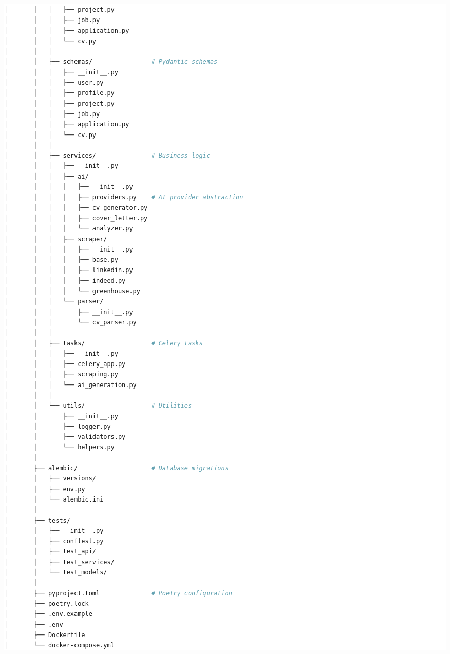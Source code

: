 ```bash
│       │   │   ├── project.py
│       │   │   ├── job.py
│       │   │   ├── application.py
│       │   │   └── cv.py
│       │   │
│       │   ├── schemas/                # Pydantic schemas
│       │   │   ├── __init__.py
│       │   │   ├── user.py
│       │   │   ├── profile.py
│       │   │   ├── project.py
│       │   │   ├── job.py
│       │   │   ├── application.py
│       │   │   └── cv.py
│       │   │
│       │   ├── services/               # Business logic
│       │   │   ├── __init__.py
│       │   │   ├── ai/
│       │   │   │   ├── __init__.py
│       │   │   │   ├── providers.py    # AI provider abstraction
│       │   │   │   ├── cv_generator.py
│       │   │   │   ├── cover_letter.py
│       │   │   │   └── analyzer.py
│       │   │   ├── scraper/
│       │   │   │   ├── __init__.py
│       │   │   │   ├── base.py
│       │   │   │   ├── linkedin.py
│       │   │   │   ├── indeed.py
│       │   │   │   └── greenhouse.py
│       │   │   └── parser/
│       │   │       ├── __init__.py
│       │   │       └── cv_parser.py
│       │   │
│       │   ├── tasks/                  # Celery tasks
│       │   │   ├── __init__.py
│       │   │   ├── celery_app.py
│       │   │   ├── scraping.py
│       │   │   └── ai_generation.py
│       │   │
│       │   └── utils/                  # Utilities
│       │       ├── __init__.py
│       │       ├── logger.py
│       │       ├── validators.py
│       │       └── helpers.py
│       │
│       ├── alembic/                    # Database migrations
│       │   ├── versions/
│       │   ├── env.py
│       │   └── alembic.ini
│       │
│       ├── tests/
│       │   ├── __init__.py
│       │   ├── conftest.py
│       │   ├── test_api/
│       │   ├── test_services/
│       │   └── test_models/
│       │
│       ├── pyproject.toml              # Poetry configuration
│       ├── poetry.lock
│       ├── .env.example
│       ├── .env
│       ├── Dockerfile
│       └── docker-compose.yml
```